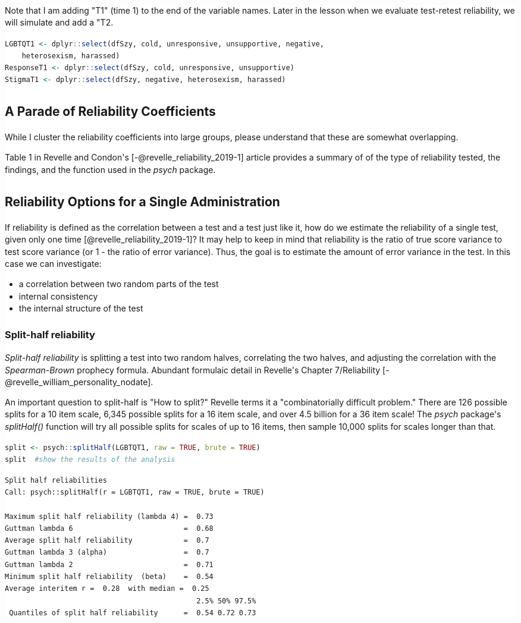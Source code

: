 Note that I am adding "T1" (time 1) to the end of the variable names. Later in the lesson when we evaluate test-retest reliability, we will simulate and add a "T2.


```r
LGBTQT1 <- dplyr::select(dfSzy, cold, unresponsive, unsupportive, negative,
    heterosexism, harassed)
ResponseT1 <- dplyr::select(dfSzy, cold, unresponsive, unsupportive)
StigmaT1 <- dplyr::select(dfSzy, negative, heterosexism, harassed)
```


## A Parade of Reliability Coefficients

While I cluster the reliability coefficients into large groups, please understand that these are somewhat overlapping.

Table 1 in Revelle and Condon's [-@revelle_reliability_2019-1] article provides a summary of of the type of reliability tested, the findings, and the function used in the *psych* package. 


## Reliability Options for a Single Administration

If reliability is defined as the correlation between a test and a test just like it, how do we estimate the reliability of a single test, given only one time [@revelle_reliability_2019-1]?  It may help to keep in mind that reliability is the ratio of true score variance to test score variance (or 1 - the ratio of error variance). Thus, the goal is to estimate the amount of error variance in the test. In this case we can investigate:

* a correlation between two random parts of the test
* internal consistency
* the internal structure of the test 


### Split-half reliability

*Split-half reliability* is splitting a test into two random halves, correlating the two halves, and adjusting the correlation with the *Spearman-Brown* prophecy formula. Abundant formulaic detail in Revelle's Chapter 7/Reliability [-@revelle_william_personality_nodate].

An important question to split-half is "How to split?"  Revelle terms it a "combinatorially difficult problem."  There are 126 possible splits for a 10 item scale, 6,345 possible splits for a 16 item scale, and over 4.5 billion for a 36 item scale!  The *psych* package's *splitHalf()* function will try all possible splits for scales of up to 16 items, then sample 10,000 splits for scales longer than that.


```r
split <- psych::splitHalf(LGBTQT1, raw = TRUE, brute = TRUE)
split  #show the results of the analysis
```

```
Split half reliabilities  
Call: psych::splitHalf(r = LGBTQT1, raw = TRUE, brute = TRUE)

Maximum split half reliability (lambda 4) =  0.73
Guttman lambda 6                          =  0.68
Average split half reliability            =  0.7
Guttman lambda 3 (alpha)                  =  0.7
Guttman lambda 2                          =  0.71
Minimum split half reliability  (beta)    =  0.54
Average interitem r =  0.28  with median =  0.25
                                             2.5% 50% 97.5%
 Quantiles of split half reliability      =  0.54 0.72 0.73
```
